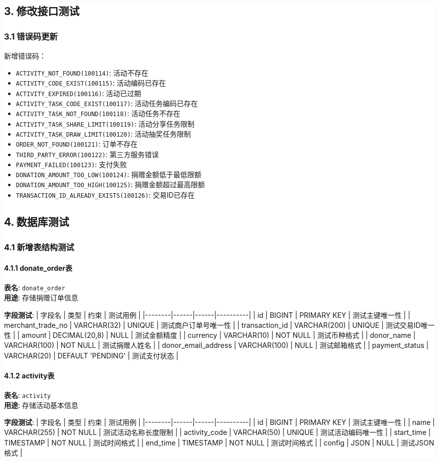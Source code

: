 
## 3. 修改接口测试

### 3.1 错误码更新
新增错误码：
- `ACTIVITY_NOT_FOUND(100114)`: 活动不存在
- `ACTIVITY_CODE_EXIST(100115)`: 活动编码已存在
- `ACTIVITY_EXPIRED(100116)`: 活动已过期
- `ACTIVITY_TASK_CODE_EXIST(100117)`: 活动任务编码已存在
- `ACTIVITY_TASK_NOT_FOUND(100118)`: 活动任务不存在
- `ACTIVITY_TASK_SHARE_LIMIT(100119)`: 活动分享任务限制
- `ACTIVITY_TASK_DRAW_LIMIT(100120)`: 活动抽奖任务限制
- `ORDER_NOT_FOUND(100121)`: 订单不存在
- `THIRD_PARTY_ERROR(100122)`: 第三方服务错误
- `PAYMENT_FAILED(100123)`: 支付失败
- `DONATION_AMOUNT_TOO_LOW(100124)`: 捐赠金额低于最低限额
- `DONATION_AMOUNT_TOO_HIGH(100125)`: 捐赠金额超过最高限额
- `TRANSACTION_ID_ALREADY_EXISTS(100126)`: 交易ID已存在

## 4. 数据库测试

### 4.1 新增表结构测试

#### 4.1.1 donate_order表
**表名**: `donate_order`  
**用途**: 存储捐赠订单信息  

**字段测试**:
| 字段名 | 类型 | 约束 | 测试用例 |
|--------|------|------|----------|
| id | BIGINT | PRIMARY KEY | 测试主键唯一性 |
| merchant_trade_no | VARCHAR(32) | UNIQUE | 测试商户订单号唯一性 |
| transaction_id | VARCHAR(200) | UNIQUE | 测试交易ID唯一性 |
| amount | DECIMAL(20,8) | NULL | 测试金额精度 |
| currency | VARCHAR(10) | NOT NULL | 测试币种格式 |
| donor_name | VARCHAR(100) | NOT NULL | 测试捐赠人姓名 |
| donor_email_address | VARCHAR(100) | NULL | 测试邮箱格式 |
| payment_status | VARCHAR(20) | DEFAULT 'PENDING' | 测试支付状态 |

#### 4.1.2 activity表
**表名**: `activity`  
**用途**: 存储活动基本信息  

**字段测试**:
| 字段名 | 类型 | 约束 | 测试用例 |
|--------|------|------|----------|
| id | BIGINT | PRIMARY KEY | 测试主键唯一性 |
| name | VARCHAR(255) | NOT NULL | 测试活动名称长度限制 |
| activity_code | VARCHAR(50) | UNIQUE | 测试活动编码唯一性 |
| start_time | TIMESTAMP | NOT NULL | 测试时间格式 |
| end_time | TIMESTAMP | NOT NULL | 测试时间格式 |
| config | JSON | NULL | 测试JSON格式 |